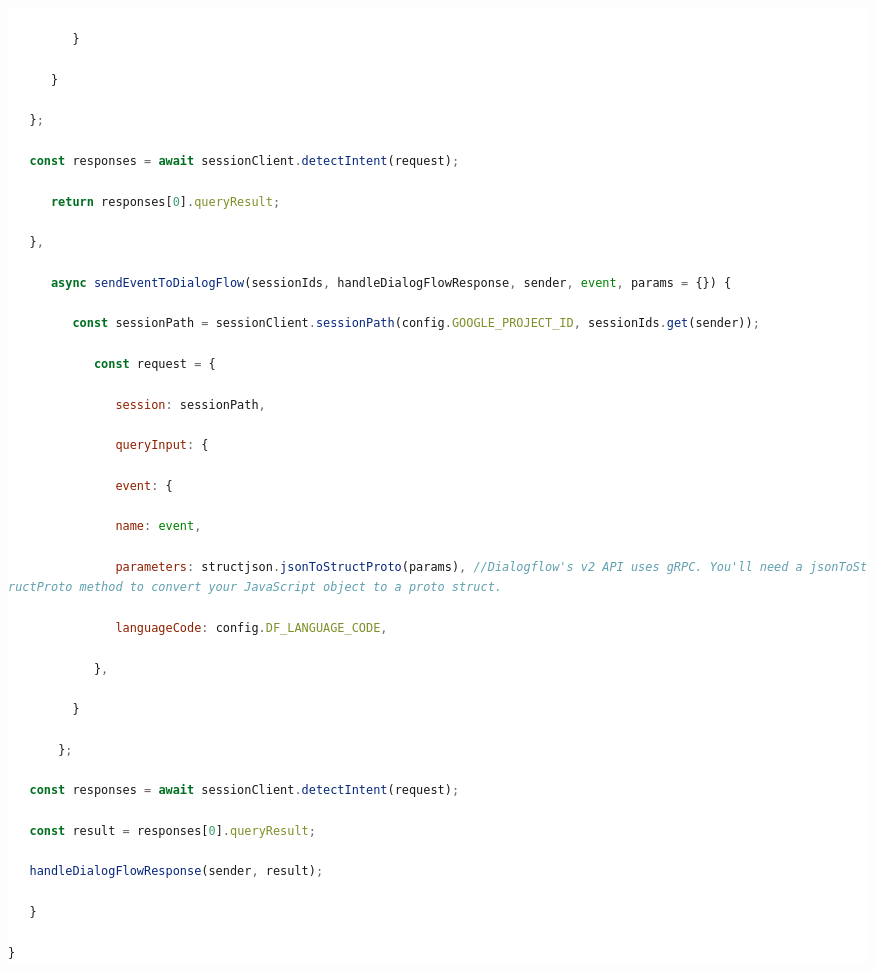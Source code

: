 ```javascript

         }

      }

   };

   const responses = await sessionClient.detectIntent(request);

      return responses[0].queryResult;

   },

      async sendEventToDialogFlow(sessionIds, handleDialogFlowResponse, sender, event, params = {}) {

         const sessionPath = sessionClient.sessionPath(config.GOOGLE_PROJECT_ID, sessionIds.get(sender));

            const request = {

               session: sessionPath,

               queryInput: {

               event: {

               name: event,

               parameters: structjson.jsonToStructProto(params), //Dialogflow's v2 API uses gRPC. You'll need a jsonToStructProto method to convert your JavaScript object to a proto struct.

               languageCode: config.DF_LANGUAGE_CODE,

            },

         }

       };

   const responses = await sessionClient.detectIntent(request);

   const result = responses[0].queryResult;

   handleDialogFlowResponse(sender, result);

   }

}
```

